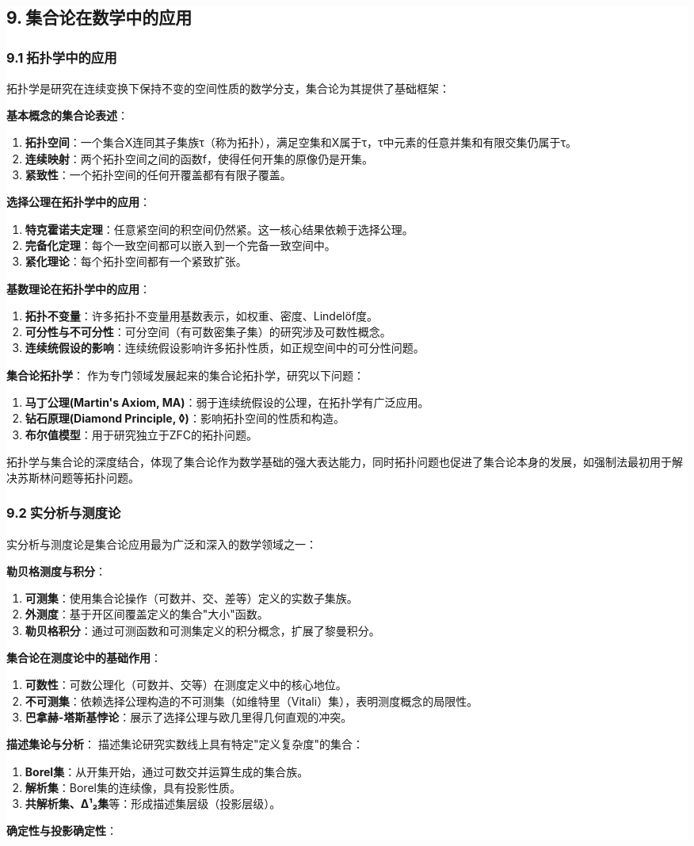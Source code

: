 ## 9. 集合论在数学中的应用

### 9.1 拓扑学中的应用

拓扑学是研究在连续变换下保持不变的空间性质的数学分支，集合论为其提供了基础框架：

**基本概念的集合论表述**：

1. **拓扑空间**：一个集合X连同其子集族τ（称为拓扑），满足空集和X属于τ，τ中元素的任意并集和有限交集仍属于τ。
2. **连续映射**：两个拓扑空间之间的函数f，使得任何开集的原像仍是开集。
3. **紧致性**：一个拓扑空间的任何开覆盖都有有限子覆盖。

**选择公理在拓扑学中的应用**：

1. **特克霍诺夫定理**：任意紧空间的积空间仍然紧。这一核心结果依赖于选择公理。
2. **完备化定理**：每个一致空间都可以嵌入到一个完备一致空间中。
3. **紧化理论**：每个拓扑空间都有一个紧致扩张。

**基数理论在拓扑学中的应用**：

1. **拓扑不变量**：许多拓扑不变量用基数表示，如权重、密度、Lindelöf度。
2. **可分性与不可分性**：可分空间（有可数密集子集）的研究涉及可数性概念。
3. **连续统假设的影响**：连续统假设影响许多拓扑性质，如正规空间中的可分性问题。

**集合论拓扑学**：
作为专门领域发展起来的集合论拓扑学，研究以下问题：

1. **马丁公理(Martin's Axiom, MA)**：弱于连续统假设的公理，在拓扑学有广泛应用。
2. **钻石原理(Diamond Principle, ◊)**：影响拓扑空间的性质和构造。
3. **布尔值模型**：用于研究独立于ZFC的拓扑问题。

拓扑学与集合论的深度结合，体现了集合论作为数学基础的强大表达能力，同时拓扑问题也促进了集合论本身的发展，如强制法最初用于解决苏斯林问题等拓扑问题。

### 9.2 实分析与测度论

实分析与测度论是集合论应用最为广泛和深入的数学领域之一：

**勒贝格测度与积分**：

1. **可测集**：使用集合论操作（可数并、交、差等）定义的实数子集族。
2. **外测度**：基于开区间覆盖定义的集合"大小"函数。
3. **勒贝格积分**：通过可测函数和可测集定义的积分概念，扩展了黎曼积分。

**集合论在测度论中的基础作用**：

1. **可数性**：可数公理化（可数并、交等）在测度定义中的核心地位。
2. **不可测集**：依赖选择公理构造的不可测集（如维特里（Vitali）集），表明测度概念的局限性。
3. **巴拿赫-塔斯基悖论**：展示了选择公理与欧几里得几何直观的冲突。

**描述集论与分析**：
描述集论研究实数线上具有特定"定义复杂度"的集合：

1. **Borel集**：从开集开始，通过可数交并运算生成的集合族。
2. **解析集**：Borel集的连续像，具有投影性质。
3. **共解析集、Δ¹₂集**等：形成描述集层级（投影层级）。

**确定性与投影确定性**：
